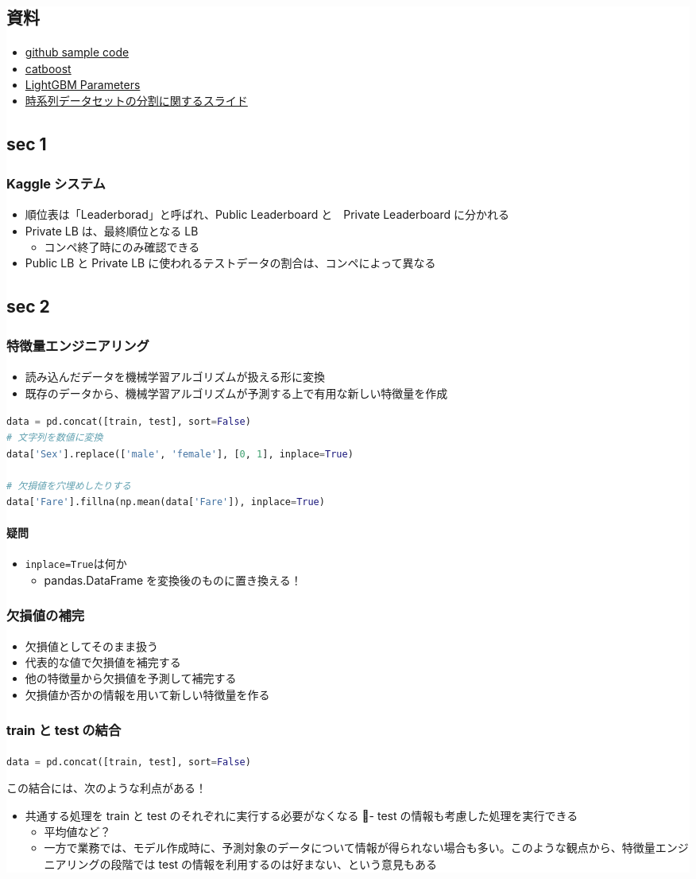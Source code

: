 ## 資料
- [github sample code](https://github.com/upura/python-kaggle-start-book)
- [catboost](https://catboost.ai/)
- [LightGBM Parameters](https://lightgbm.readthedocs.io/en/latest/Parameters.html)
- [時系列データセットの分割に関するスライド](https://www.slideshare.net/ShotaOkubo/neko-kin-96769953)

## sec 1

### Kaggle システム
- 順位表は「Leaderborad」と呼ばれ、Public Leaderboard と　Private Leaderboard に分かれる
- Private LB は、最終順位となる LB
  - コンペ終了時にのみ確認できる
- Public LB と Private LB に使われるテストデータの割合は、コンペによって異なる

## sec 2

### 特徴量エンジニアリング
- 読み込んだデータを機械学習アルゴリズムが扱える形に変換
- 既存のデータから、機械学習アルゴリズムが予測する上で有用な新しい特徴量を作成

```python
data = pd.concat([train, test], sort=False)
# 文字列を数値に変換
data['Sex'].replace(['male', 'female'], [0, 1], inplace=True)

# 欠損値を穴埋めしたりする
data['Fare'].fillna(np.mean(data['Fare']), inplace=True)
```

#### 疑問
- `inplace=True`は何か
  - pandas.DataFrame を変換後のものに置き換える！

### 欠損値の補完
- 欠損値としてそのまま扱う
- 代表的な値で欠損値を補完する
- 他の特徴量から欠損値を予測して補完する
- 欠損値か否かの情報を用いて新しい特徴量を作る

### train と test の結合
```python
data = pd.concat([train, test], sort=False)
```

この結合には、次のような利点がある！

- 共通する処理を train と test のそれぞれに実行する必要がなくなる
- test の情報も考慮した処理を実行できる
  - 平均値など？
  - 一方で業務では、モデル作成時に、予測対象のデータについて情報が得られない場合も多い。このような観点から、特徴量エンジニアリングの段階では test の情報を利用するのは好まない、という意見もある
